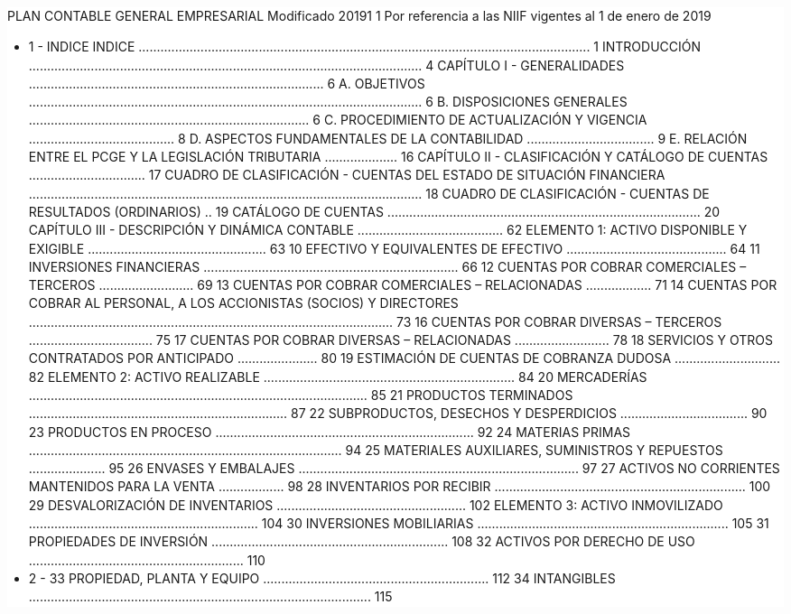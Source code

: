 PLAN CONTABLE GENERAL EMPRESARIAL Modificado 20191
1 Por referencia a las NIIF vigentes al 1 de enero de 2019
- 1 -
INDICE
INDICE ............................................................................................................................ 1
INTRODUCCIÓN ............................................................................................................ 4
CAPÍTULO I - GENERALIDADES ................................................................................. 6
A. OBJETIVOS ............................................................................................................ 6
B. DISPOSICIONES GENERALES ............................................................................. 6
C. PROCEDIMIENTO DE ACTUALIZACIÓN Y VIGENCIA ........................................ 8
D. ASPECTOS FUNDAMENTALES DE LA CONTABILIDAD ................................... 9
E. RELACIÓN ENTRE EL PCGE Y LA LEGISLACIÓN TRIBUTARIA .................... 16
CAPÍTULO II - CLASIFICACIÓN Y CATÁLOGO DE CUENTAS ................................ 17
CUADRO DE CLASIFICACIÓN - CUENTAS DEL ESTADO DE SITUACIÓN
FINANCIERA ............................................................................................................ 18
CUADRO DE CLASIFICACIÓN - CUENTAS DE RESULTADOS (ORDINARIOS) .. 19
CATÁLOGO DE CUENTAS ...................................................................................... 20
CAPÍTULO III - DESCRIPCIÓN Y DINÁMICA CONTABLE ........................................ 62
ELEMENTO 1: ACTIVO DISPONIBLE Y EXIGIBLE ................................................. 63
10 EFECTIVO Y EQUIVALENTES DE EFECTIVO ............................................ 64
11 INVERSIONES FINANCIERAS ...................................................................... 66
12 CUENTAS POR COBRAR COMERCIALES – TERCEROS .......................... 69
13 CUENTAS POR COBRAR COMERCIALES – RELACIONADAS .................. 71
14 CUENTAS POR COBRAR AL PERSONAL, A LOS ACCIONISTAS (SOCIOS)
Y DIRECTORES .................................................................................................... 73
16 CUENTAS POR COBRAR DIVERSAS – TERCEROS .................................. 75
17 CUENTAS POR COBRAR DIVERSAS – RELACIONADAS .......................... 78
18 SERVICIOS Y OTROS CONTRATADOS POR ANTICIPADO ...................... 80
19 ESTIMACIÓN DE CUENTAS DE COBRANZA DUDOSA ............................. 82
ELEMENTO 2: ACTIVO REALIZABLE ..................................................................... 84
20 MERCADERÍAS ............................................................................................. 85
21 PRODUCTOS TERMINADOS ....................................................................... 87
22 SUBPRODUCTOS, DESECHOS Y DESPERDICIOS ................................... 90
23 PRODUCTOS EN PROCESO ....................................................................... 92
24 MATERIAS PRIMAS ...................................................................................... 94
25 MATERIALES AUXILIARES, SUMINISTROS Y REPUESTOS ..................... 95
26 ENVASES Y EMBALAJES ............................................................................. 97
27 ACTIVOS NO CORRIENTES MANTENIDOS PARA LA VENTA .................. 98
28 INVENTARIOS POR RECIBIR ..................................................................... 100
29 DESVALORIZACIÓN DE INVENTARIOS .................................................... 102
ELEMENTO 3: ACTIVO INMOVILIZADO ............................................................... 104
30 INVERSIONES MOBILIARIAS ..................................................................... 105
31 PROPIEDADES DE INVERSIÓN ................................................................. 108
32 ACTIVOS POR DERECHO DE USO ........................................................... 110
- 2 -
33 PROPIEDAD, PLANTA Y EQUIPO .............................................................. 112
34 INTANGIBLES .............................................................................................. 115